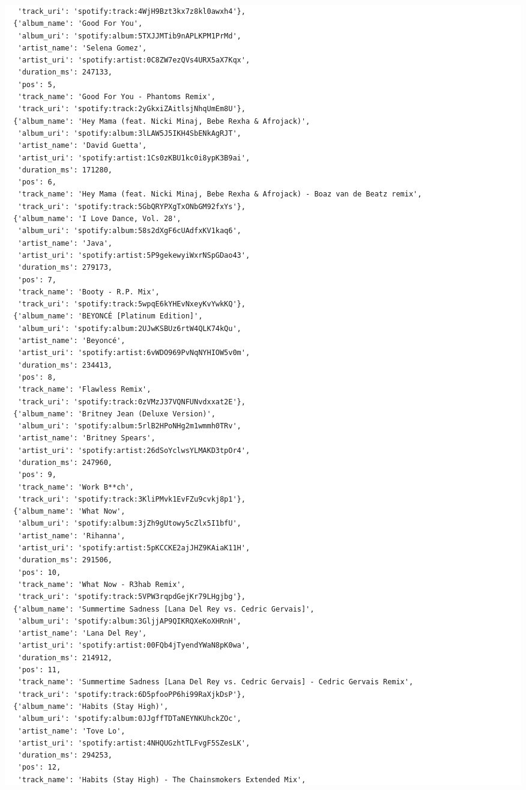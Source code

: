        'track_uri': 'spotify:track:4WjH9Bzt3kx7z8kl0awxh4'},
      {'album_name': 'Good For You',
       'album_uri': 'spotify:album:5TXJJMTib9nAPLKPM1PrMd',
       'artist_name': 'Selena Gomez',
       'artist_uri': 'spotify:artist:0C8ZW7ezQVs4URX5aX7Kqx',
       'duration_ms': 247133,
       'pos': 5,
       'track_name': 'Good For You - Phantoms Remix',
       'track_uri': 'spotify:track:2yGkxiZAitlsjNhqUmEm8U'},
      {'album_name': 'Hey Mama (feat. Nicki Minaj, Bebe Rexha & Afrojack)',
       'album_uri': 'spotify:album:3lLAW5J5IKH4SbENkAgRJT',
       'artist_name': 'David Guetta',
       'artist_uri': 'spotify:artist:1Cs0zKBU1kc0i8ypK3B9ai',
       'duration_ms': 171280,
       'pos': 6,
       'track_name': 'Hey Mama (feat. Nicki Minaj, Bebe Rexha & Afrojack) - Boaz van de Beatz remix',
       'track_uri': 'spotify:track:5GbQRYPXgTxONbGM92fxYs'},
      {'album_name': 'I Love Dance, Vol. 28',
       'album_uri': 'spotify:album:58s2dXgF6cUAdfxKV1kaq6',
       'artist_name': 'Java',
       'artist_uri': 'spotify:artist:5P9gekewyiWxrNSpGDao43',
       'duration_ms': 279173,
       'pos': 7,
       'track_name': 'Booty - R.P. Mix',
       'track_uri': 'spotify:track:5wpqE6kYHEvNxeyKvYwkKQ'},
      {'album_name': 'BEYONCÉ [Platinum Edition]',
       'album_uri': 'spotify:album:2UJwKSBUz6rtW4QLK74kQu',
       'artist_name': 'Beyoncé',
       'artist_uri': 'spotify:artist:6vWDO969PvNqNYHIOW5v0m',
       'duration_ms': 234413,
       'pos': 8,
       'track_name': 'Flawless Remix',
       'track_uri': 'spotify:track:0zVMzJ37VQNFUNvdxxat2E'},
      {'album_name': 'Britney Jean (Deluxe Version)',
       'album_uri': 'spotify:album:5rlB2HPoNHg2m1wmmh0TRv',
       'artist_name': 'Britney Spears',
       'artist_uri': 'spotify:artist:26dSoYclwsYLMAKD3tpOr4',
       'duration_ms': 247960,
       'pos': 9,
       'track_name': 'Work B**ch',
       'track_uri': 'spotify:track:3KliPMvk1EvFZu9cvkj8p1'},
      {'album_name': 'What Now',
       'album_uri': 'spotify:album:3jZh9gUtowy5cZlx5I1bfU',
       'artist_name': 'Rihanna',
       'artist_uri': 'spotify:artist:5pKCCKE2ajJHZ9KAiaK11H',
       'duration_ms': 291506,
       'pos': 10,
       'track_name': 'What Now - R3hab Remix',
       'track_uri': 'spotify:track:5VPW3rqpdGejKr79LHgjbg'},
      {'album_name': 'Summertime Sadness [Lana Del Rey vs. Cedric Gervais]',
       'album_uri': 'spotify:album:3GljjAP9QIKRQXeKoXHRnH',
       'artist_name': 'Lana Del Rey',
       'artist_uri': 'spotify:artist:00FQb4jTyendYWaN8pK0wa',
       'duration_ms': 214912,
       'pos': 11,
       'track_name': 'Summertime Sadness [Lana Del Rey vs. Cedric Gervais] - Cedric Gervais Remix',
       'track_uri': 'spotify:track:6D5pfooPP6hi99RaXjkDsP'},
      {'album_name': 'Habits (Stay High)',
       'album_uri': 'spotify:album:0JJgffTDTaNEYNKUhckZOc',
       'artist_name': 'Tove Lo',
       'artist_uri': 'spotify:artist:4NHQUGzhtTLFvgF5SZesLK',
       'duration_ms': 294253,
       'pos': 12,
       'track_name': 'Habits (Stay High) - The Chainsmokers Extended Mix',